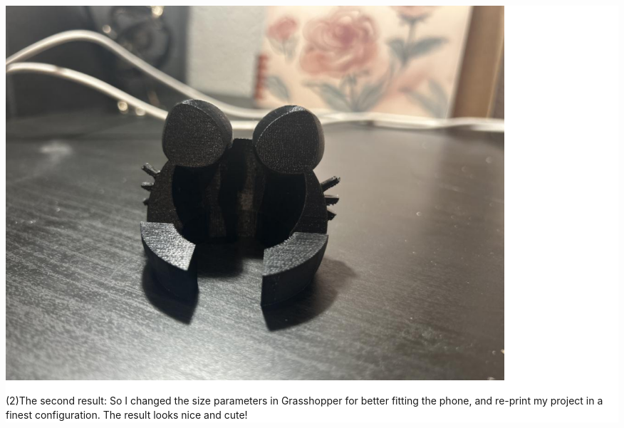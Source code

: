 <img width="700" alt="5" src="https://github.com/Berkeley-MDes/tdf-fa23-Rachel-Qingzhu-Zhang/blob/main/weekly-reports/5.png">

(2)The second result:
So I changed the size parameters in Grasshopper for better fitting the phone, and re-print my project in a finest configuration. The result looks nice and cute!
